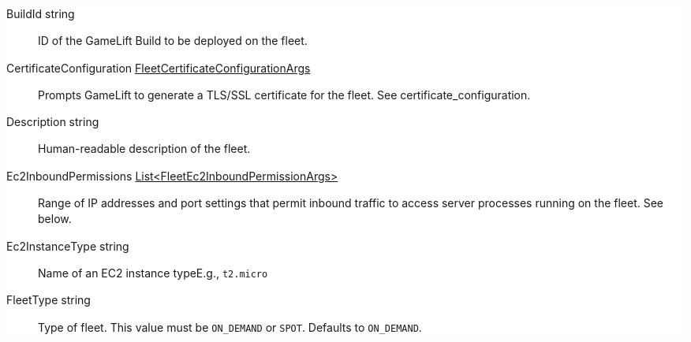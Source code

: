 <a data-swiftype-name="resource-property" data-swiftype-type="text" href="#state_buildid_csharp" style="color: inherit; text-decoration: inherit;">Build<wbr>Id</a>
</span>
        <span class="property-indicator"></span>
        <span class="property-type">string</span>
    </dt>
    <dd><p>ID of the GameLift Build to be deployed on the fleet.</p>
</dd><dt class="property-optional"
            title="Optional">
        <span id="state_certificateconfiguration_csharp">
<a data-swiftype-name="resource-property" data-swiftype-type="text" href="#state_certificateconfiguration_csharp" style="color: inherit; text-decoration: inherit;">Certificate<wbr>Configuration</a>
</span>
        <span class="property-indicator"></span>
        <span class="property-type"><a href="#fleetcertificateconfiguration">Fleet<wbr>Certificate<wbr>Configuration<wbr>Args</a></span>
    </dt>
    <dd><p>Prompts GameLift to generate a TLS/SSL certificate for the fleet. See certificate_configuration.</p>
</dd><dt class="property-optional"
            title="Optional">
        <span id="state_description_csharp">
<a data-swiftype-name="resource-property" data-swiftype-type="text" href="#state_description_csharp" style="color: inherit; text-decoration: inherit;">Description</a>
</span>
        <span class="property-indicator"></span>
        <span class="property-type">string</span>
    </dt>
    <dd><p>Human-readable description of the fleet.</p>
</dd><dt class="property-optional"
            title="Optional">
        <span id="state_ec2inboundpermissions_csharp">
<a data-swiftype-name="resource-property" data-swiftype-type="text" href="#state_ec2inboundpermissions_csharp" style="color: inherit; text-decoration: inherit;">Ec2Inbound<wbr>Permissions</a>
</span>
        <span class="property-indicator"></span>
        <span class="property-type"><a href="#fleetec2inboundpermission">List&lt;Fleet<wbr>Ec2Inbound<wbr>Permission<wbr>Args&gt;</a></span>
    </dt>
    <dd><p>Range of IP addresses and port settings that permit inbound traffic to access server processes running on the fleet. See below.</p>
</dd><dt class="property-optional"
            title="Optional">
        <span id="state_ec2instancetype_csharp">
<a data-swiftype-name="resource-property" data-swiftype-type="text" href="#state_ec2instancetype_csharp" style="color: inherit; text-decoration: inherit;">Ec2Instance<wbr>Type</a>
</span>
        <span class="property-indicator"></span>
        <span class="property-type">string</span>
    </dt>
    <dd><p>Name of an EC2 instance typeE.g., <code>t2.micro</code></p>
</dd><dt class="property-optional"
            title="Optional">
        <span id="state_fleettype_csharp">
<a data-swiftype-name="resource-property" data-swiftype-type="text" href="#state_fleettype_csharp" style="color: inherit; text-decoration: inherit;">Fleet<wbr>Type</a>
</span>
        <span class="property-indicator"></span>
        <span class="property-type">string</span>
    </dt>
    <dd><p>Type of fleet. This value must be <code>ON_DEMAND</code> or <code>SPOT</code>. Defaults to <code>ON_DEMAND</code>.</p>
</dd><dt class="property-optional"
            title="Optional">